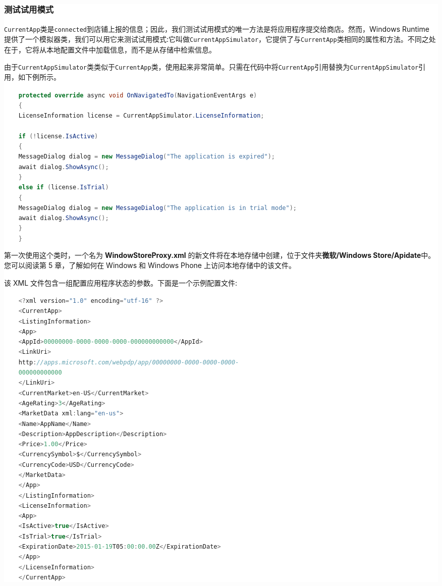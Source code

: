 ```cs

```

### 测试试用模式

`CurrentApp`类是`connected`到店铺上报的信息；因此，我们测试试用模式的唯一方法是将应用程序提交给商店。然而，Windows Runtime 提供了一个模拟器类，我们可以用它来测试试用模式:它叫做`CurrentAppSimulator`，它提供了与`CurrentApp`类相同的属性和方法。不同之处在于，它将从本地配置文件中加载信息，而不是从存储中检索信息。

由于`CurrentAppSimulator`类类似于`CurrentApp`类，使用起来非常简单。只需在代码中将`CurrentApp`引用替换为`CurrentAppSimulator`引用，如下例所示。

```cs
    protected override async void OnNavigatedTo(NavigationEventArgs e)
    {
    LicenseInformation license = CurrentAppSimulator.LicenseInformation;

    if (!license.IsActive)
    {
    MessageDialog dialog = new MessageDialog("The application is expired");
    await dialog.ShowAsync();
    }
    else if (license.IsTrial)
    {
    MessageDialog dialog = new MessageDialog("The application is in trial mode");
    await dialog.ShowAsync();
    }
    }

```

第一次使用这个类时，一个名为 **WindowStoreProxy.xml** 的新文件将在本地存储中创建，位于文件夹**微软/Windows Store/Apidate**中。您可以阅读第 5 章，了解如何在 Windows 和 Windows Phone 上访问本地存储中的该文件。

该 XML 文件包含一组配置应用程序状态的参数。下面是一个示例配置文件:

```cs
    <?xml version="1.0" encoding="utf-16" ?>
    <CurrentApp>
    <ListingInformation>
    <App>
    <AppId>00000000-0000-0000-0000-000000000000</AppId>
    <LinkUri>
    http://apps.microsoft.com/webpdp/app/00000000-0000-0000-0000-
    000000000000
    </LinkUri>
    <CurrentMarket>en-US</CurrentMarket>
    <AgeRating>3</AgeRating>
    <MarketData xml:lang="en-us">
    <Name>AppName</Name>
    <Description>AppDescription</Description>
    <Price>1.00</Price>
    <CurrencySymbol>$</CurrencySymbol>
    <CurrencyCode>USD</CurrencyCode>
    </MarketData>
    </App>
    </ListingInformation>
    <LicenseInformation>
    <App>
    <IsActive>true</IsActive>
    <IsTrial>true</IsTrial>
    <ExpirationDate>2015-01-19T05:00:00.00Z</ExpirationDate>
    </App>
    </LicenseInformation>
    </CurrentApp>

```
